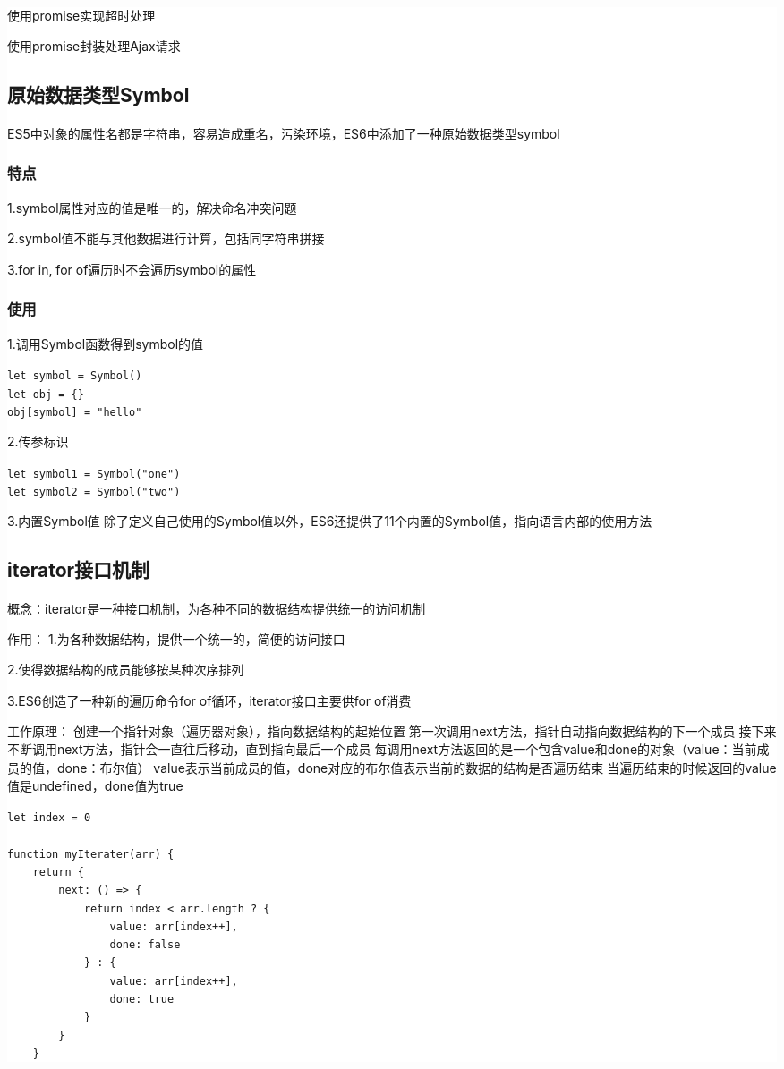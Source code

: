 使用promise实现超时处理

使用promise封装处理Ajax请求

## 原始数据类型Symbol

ES5中对象的属性名都是字符串，容易造成重名，污染环境，ES6中添加了一种原始数据类型symbol

### 特点

1.symbol属性对应的值是唯一的，解决命名冲突问题

2.symbol值不能与其他数据进行计算，包括同字符串拼接

3.for in, for of遍历时不会遍历symbol的属性

### 使用

1.调用Symbol函数得到symbol的值

```
let symbol = Symbol()
let obj = {}
obj[symbol] = "hello"
```

2.传参标识

```
let symbol1 = Symbol("one")
let symbol2 = Symbol("two")
```

3.内置Symbol值
除了定义自己使用的Symbol值以外，ES6还提供了11个内置的Symbol值，指向语言内部的使用方法

## iterator接口机制

概念：iterator是一种接口机制，为各种不同的数据结构提供统一的访问机制

作用：
1.为各种数据结构，提供一个统一的，简便的访问接口

2.使得数据结构的成员能够按某种次序排列

3.ES6创造了一种新的遍历命令for of循环，iterator接口主要供for of消费

工作原理：
    创建一个指针对象（遍历器对象），指向数据结构的起始位置
     第一次调用next方法，指针自动指向数据结构的下一个成员
     接下来不断调用next方法，指针会一直往后移动，直到指向最后一个成员
     每调用next方法返回的是一个包含value和done的对象（value：当前成员的值，done：布尔值）
     value表示当前成员的值，done对应的布尔值表示当前的数据的结构是否遍历结束
     当遍历结束的时候返回的value值是undefined，done值为true

```
let index = 0

function myIterater(arr) {
    return {
        next: () => {
            return index < arr.length ? {
                value: arr[index++],
                done: false
            } : {
                value: arr[index++],
                done: true
            }
        }
    }
```